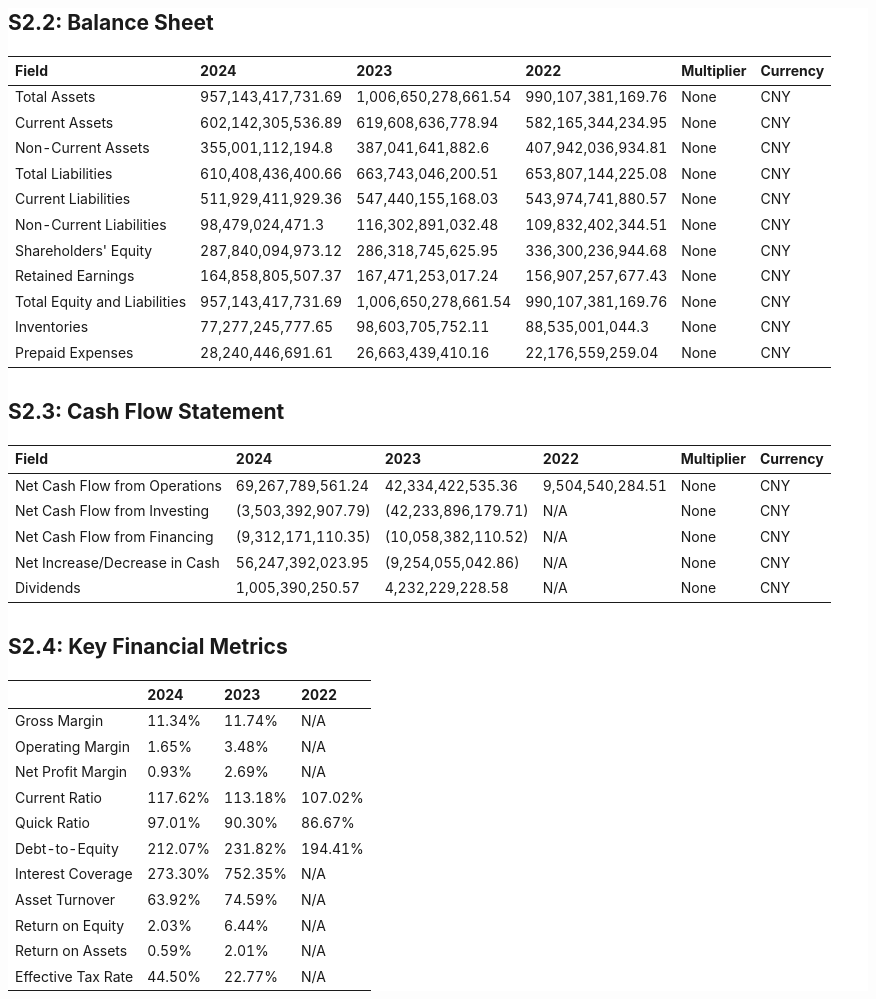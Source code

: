 
## S2.2: Balance Sheet

| Field | 2024 | 2023 | 2022 | Multiplier | Currency |
| :---- | :---- | :---- | :---- | :---- | :---- |
| Total Assets | 957,143,417,731.69 | 1,006,650,278,661.54 | 990,107,381,169.76 | None | CNY |
| Current Assets | 602,142,305,536.89 | 619,608,636,778.94 | 582,165,344,234.95 | None | CNY |
| Non-Current Assets | 355,001,112,194.8 | 387,041,641,882.6 | 407,942,036,934.81 | None | CNY |
| Total Liabilities | 610,408,436,400.66 | 663,743,046,200.51 | 653,807,144,225.08 | None | CNY |
| Current Liabilities | 511,929,411,929.36 | 547,440,155,168.03 | 543,974,741,880.57 | None | CNY |
| Non-Current Liabilities | 98,479,024,471.3 | 116,302,891,032.48 | 109,832,402,344.51 | None | CNY |
| Shareholders' Equity | 287,840,094,973.12 | 286,318,745,625.95 | 336,300,236,944.68 | None | CNY |
| Retained Earnings | 164,858,805,507.37 | 167,471,253,017.24 | 156,907,257,677.43 | None | CNY |
| Total Equity and Liabilities | 957,143,417,731.69 | 1,006,650,278,661.54 | 990,107,381,169.76 | None | CNY |
| Inventories | 77,277,245,777.65 | 98,603,705,752.11 | 88,535,001,044.3 | None | CNY |
| Prepaid Expenses | 28,240,446,691.61 | 26,663,439,410.16 | 22,176,559,259.04 | None | CNY |


## S2.3: Cash Flow Statement

| Field | 2024 | 2023 | 2022 | Multiplier | Currency |
| :---- | :---- | :---- | :---- | :---- | :---- |
| Net Cash Flow from Operations | 69,267,789,561.24 | 42,334,422,535.36 | 9,504,540,284.51 | None | CNY |
| Net Cash Flow from Investing | (3,503,392,907.79) | (42,233,896,179.71) | N/A | None | CNY |
| Net Cash Flow from Financing | (9,312,171,110.35) | (10,058,382,110.52) | N/A | None | CNY |
| Net Increase/Decrease in Cash | 56,247,392,023.95 | (9,254,055,042.86) | N/A | None | CNY |
| Dividends | 1,005,390,250.57 | 4,232,229,228.58 | N/A | None | CNY |


## S2.4: Key Financial Metrics

|       | 2024 | 2023 | 2022 |
| :---- | :---- | :---- | :---- |
| Gross Margin | 11.34% | 11.74% | N/A |
| Operating Margin | 1.65% | 3.48% | N/A |
| Net Profit Margin | 0.93% | 2.69% | N/A |
| Current Ratio | 117.62% | 113.18% | 107.02% |
| Quick Ratio | 97.01% | 90.30% | 86.67% |
| Debt-to-Equity | 212.07% | 231.82% | 194.41% |
| Interest Coverage | 273.30% | 752.35% | N/A |
| Asset Turnover | 63.92% | 74.59% | N/A |
| Return on Equity | 2.03% | 6.44% | N/A |
| Return on Assets | 0.59% | 2.01% | N/A |
| Effective Tax Rate | 44.50% | 22.77% | N/A | 